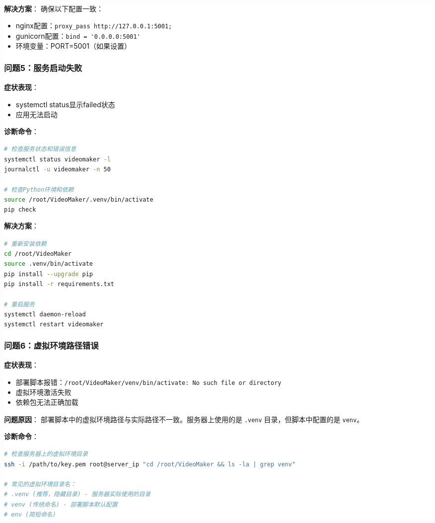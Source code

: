 **解决方案**：
确保以下配置一致：
- nginx配置：`proxy_pass http://127.0.0.1:5001;`
- gunicorn配置：`bind = '0.0.0.0:5001'`
- 环境变量：PORT=5001（如果设置）

### 问题5：服务启动失败

**症状表现**：
- systemctl status显示failed状态
- 应用无法启动

**诊断命令**：
```bash
# 检查服务状态和错误信息
systemctl status videomaker -l
journalctl -u videomaker -n 50

# 检查Python环境和依赖
source /root/VideoMaker/.venv/bin/activate
pip check
```

**解决方案**：
```bash
# 重新安装依赖
cd /root/VideoMaker
source .venv/bin/activate
pip install --upgrade pip
pip install -r requirements.txt

# 重启服务
systemctl daemon-reload
systemctl restart videomaker
```

### 问题6：虚拟环境路径错误

**症状表现**：
- 部署脚本报错：`/root/VideoMaker/venv/bin/activate: No such file or directory`
- 虚拟环境激活失败
- 依赖包无法正确加载

**问题原因**：
部署脚本中的虚拟环境路径与实际路径不一致。服务器上使用的是 `.venv` 目录，但脚本中配置的是 `venv`。

**诊断命令**：
```bash
# 检查服务器上的虚拟环境目录
ssh -i /path/to/key.pem root@server_ip "cd /root/VideoMaker && ls -la | grep venv"

# 常见的虚拟环境目录名：
# .venv (推荐，隐藏目录) - 服务器实际使用的目录
# venv (传统命名) - 部署脚本默认配置
# env (简短命名)
```
